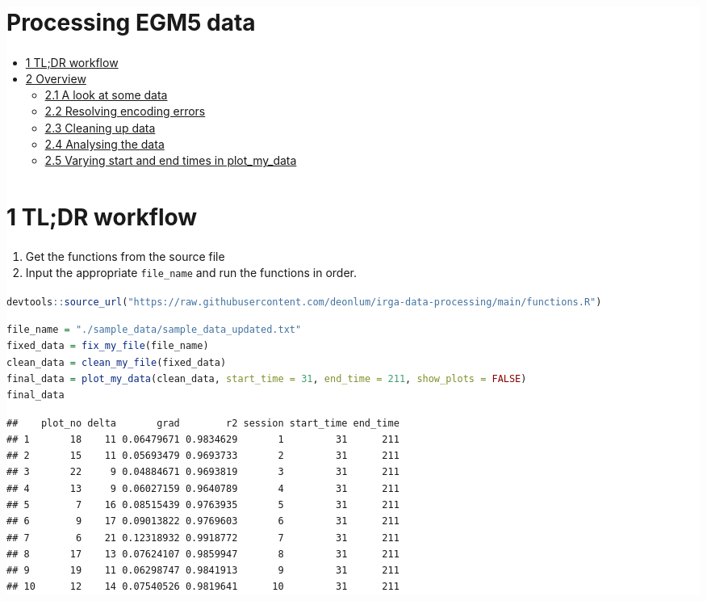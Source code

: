 Processing EGM5 data
================

- [1 TL;DR workflow](#1-tldr-workflow)
- [2 Overview](#2-overview)
  - [2.1 A look at some data](#21-a-look-at-some-data)
  - [2.2 Resolving encoding errors](#22-resolving-encoding-errors)
  - [2.3 Cleaning up data](#23-cleaning-up-data)
  - [2.4 Analysing the data](#24-analysing-the-data)
  - [2.5 Varying start and end times in
    plot_my_data](#25-varying-start-and-end-times-in-plot_my_data)

# 1 TL;DR workflow

1)  Get the functions from the source file
2)  Input the appropriate `file_name` and run the functions in order.

``` r
devtools::source_url("https://raw.githubusercontent.com/deonlum/irga-data-processing/main/functions.R")
```

``` r
file_name = "./sample_data/sample_data_updated.txt"
fixed_data = fix_my_file(file_name)
clean_data = clean_my_file(fixed_data)
final_data = plot_my_data(clean_data, start_time = 31, end_time = 211, show_plots = FALSE)
final_data
```

    ##    plot_no delta       grad        r2 session start_time end_time
    ## 1       18    11 0.06479671 0.9834629       1         31      211
    ## 2       15    11 0.05693479 0.9693733       2         31      211
    ## 3       22     9 0.04884671 0.9693819       3         31      211
    ## 4       13     9 0.06027159 0.9640789       4         31      211
    ## 5        7    16 0.08515439 0.9763935       5         31      211
    ## 6        9    17 0.09013822 0.9769603       6         31      211
    ## 7        6    21 0.12318932 0.9918772       7         31      211
    ## 8       17    13 0.07624107 0.9859947       8         31      211
    ## 9       19    11 0.06298747 0.9841913       9         31      211
    ## 10      12    14 0.07540526 0.9819641      10         31      211